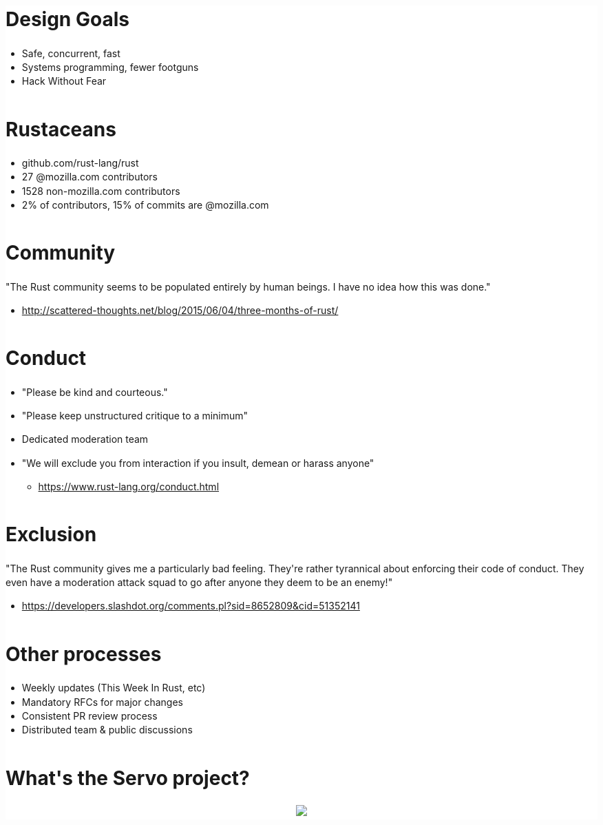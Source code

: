 # Design Goals

* Safe, concurrent, fast
* Systems programming, fewer footguns
* Hack Without Fear

# Rustaceans

* github.com/rust-lang/rust
* 27 @mozilla.com contributors
* 1528 non-mozilla.com contributors
* 2% of contributors, 15% of commits are @mozilla.com

# Community

"The Rust community seems to be populated entirely by human beings.  I have no
idea how this was done."

- http://scattered-thoughts.net/blog/2015/06/04/three-months-of-rust/

# Conduct

* "Please be kind and courteous."
* "Please keep unstructured critique to a minimum"
* Dedicated moderation team
* "We will exclude you from interaction if you insult, demean or harass anyone"

    - https://www.rust-lang.org/conduct.html

# Exclusion

"The Rust community gives me a particularly bad feeling. They're rather
tyrannical about enforcing their code of conduct. They even have a moderation
attack squad to go after anyone they deem to be an enemy!"

- https://developers.slashdot.org/comments.pl?sid=8652809&cid=51352141

# Other processes

* Weekly updates (This Week In Rust, etc)
* Mandatory RFCs for major changes
* Consistent PR review process
* Distributed team & public discussions

# What's the Servo project?

<div style="text-align: center; margin-top: 10px">
<img src="https://avatars1.githubusercontent.com/u/4368172?v=3&s=400">
</div>
